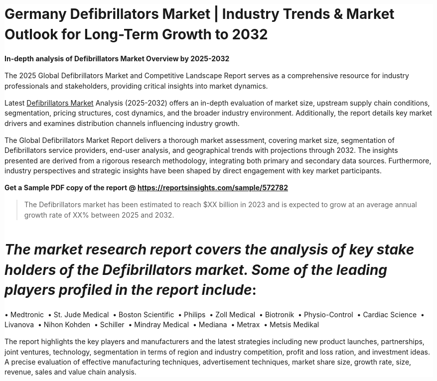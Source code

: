 # Germany Defibrillators Market | Industry Trends & Market Outlook for Long-Term Growth to 2032

<strong>In-depth analysis of Defibrillators Market Overview by 2025-2032</strong></p>

The 2025 Global Defibrillators Market and Competitive Landscape Report serves as a comprehensive resource for industry professionals and stakeholders, providing critical insights into market dynamics.

Latest <a href=https://www.reportsinsights.com/sample/572782>Defibrillators Market</a> Analysis (2025-2032) offers an in-depth evaluation of market size, upstream supply chain conditions, segmentation, pricing structures, cost dynamics, and the broader industry environment. Additionally, the report details key market drivers and examines distribution channels influencing industry growth.

The Global Defibrillators Market Report delivers a thorough market assessment, covering market size, segmentation of Defibrillators service providers, end-user analysis, and geographical trends with projections through 2032. The insights presented are derived from a rigorous research methodology, integrating both primary and secondary data sources. Furthermore, industry perspectives and strategic insights have been shaped by direct engagement with key market participants.

<strong>Get a Sample PDF copy of the report @ <a href=https://reportsinsights.com/sample/572782>https://reportsinsights.com/sample/572782</a></strong>

<blockquote class=""article-editor-content__blockquote"">The Defibrillators market has been estimated to reach $XX billion in 2023 and is expected to grow at an average annual growth rate of XX% between 2025 and 2032.</blockquote>

# <strong><em>The market research report covers the analysis of key stake holders of the Defibrillators market. Some of the leading players profiled in the report include</em></strong>: 

• Medtronic 
• St. Jude Medical 
• Boston Scientific 
• Philips 
• Zoll Medical 
• Biotronik 
• Physio-Control 
• Cardiac Science 
• Livanova 
• Nihon Kohden 
• Schiller 
• Mindray Medical 
• Mediana 
• Metrax 
• Metsis Medikal

The report highlights the key players and manufacturers and the latest strategies including new product launches, partnerships, joint ventures, technology, segmentation in terms of region and industry competition, profit and loss ration, and investment ideas. A precise evaluation of effective manufacturing techniques, advertisement techniques, market share size, growth rate, size, revenue, sales and value chain analysis.
